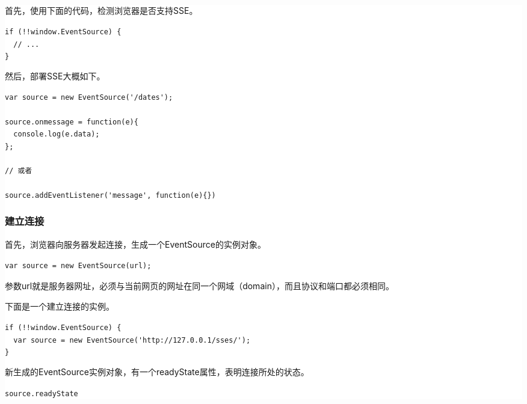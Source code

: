 首先，使用下面的代码，检测浏览器是否支持SSE。

<div class="highlight">

```
if (!!window.EventSource) {
  // ...
}
```

</div>

然后，部署SSE大概如下。

<div class="highlight">

```
var source = new EventSource('/dates');

source.onmessage = function(e){
  console.log(e.data);
};

// 或者

source.addEventListener('message', function(e){})
```

</div>

### 建立连接

首先，浏览器向服务器发起连接，生成一个EventSource的实例对象。

<div class="highlight">

```
var source = new EventSource(url);
```

</div>

参数url就是服务器网址，必须与当前网页的网址在同一个网域（domain），而且协议和端口都必须相同。

下面是一个建立连接的实例。

<div class="highlight">

```
if (!!window.EventSource) {
  var source = new EventSource('http://127.0.0.1/sses/');
}
```

</div>

新生成的EventSource实例对象，有一个readyState属性，表明连接所处的状态。

<div class="highlight">

```
source.readyState
```
